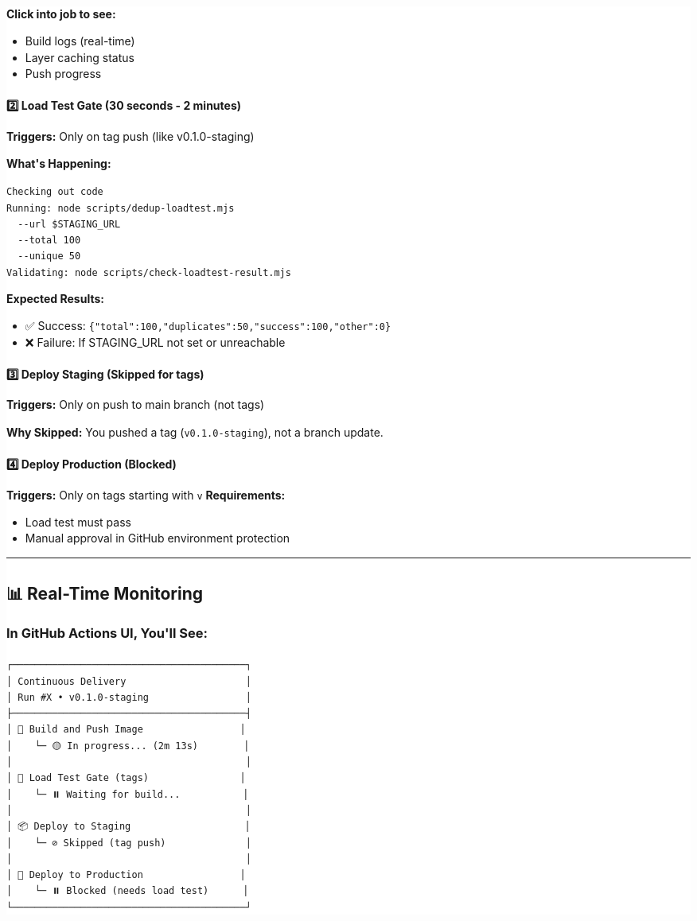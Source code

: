 **Click into job to see:**
- Build logs (real-time)
- Layer caching status
- Push progress

#### 2️⃣ **Load Test Gate** (30 seconds - 2 minutes)
**Triggers:** Only on tag push (like v0.1.0-staging)

**What's Happening:**
```
Checking out code
Running: node scripts/dedup-loadtest.mjs
  --url $STAGING_URL
  --total 100
  --unique 50
Validating: node scripts/check-loadtest-result.mjs
```

**Expected Results:**
- ✅ Success: `{"total":100,"duplicates":50,"success":100,"other":0}`
- ❌ Failure: If STAGING_URL not set or unreachable

#### 3️⃣ **Deploy Staging** (Skipped for tags)
**Triggers:** Only on push to main branch (not tags)

**Why Skipped:**
You pushed a tag (`v0.1.0-staging`), not a branch update.

#### 4️⃣ **Deploy Production** (Blocked)
**Triggers:** Only on tags starting with `v`
**Requirements:**
- Load test must pass
- Manual approval in GitHub environment protection

---

## 📊 Real-Time Monitoring

### **In GitHub Actions UI, You'll See:**

```
┌─────────────────────────────────────────┐
│ Continuous Delivery                     │
│ Run #X • v0.1.0-staging                 │
├─────────────────────────────────────────┤
│ 🔨 Build and Push Image                 │
│    └─ 🟡 In progress... (2m 13s)        │
│                                         │
│ 🧪 Load Test Gate (tags)                │
│    └─ ⏸️ Waiting for build...           │
│                                         │
│ 📦 Deploy to Staging                    │
│    └─ ⊘ Skipped (tag push)              │
│                                         │
│ 🚀 Deploy to Production                 │
│    └─ ⏸️ Blocked (needs load test)      │
└─────────────────────────────────────────┘
```
